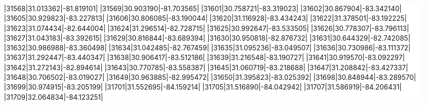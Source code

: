 |31568|31.013362|-81.819101| 
|31569|30.903190|-81.703565| 
|31601|30.758721|-83.319023| 
|31602|30.867904|-83.342140| 
|31605|30.929823|-83.227813| 
|31606|30.806085|-83.190044| 
|31620|31.116928|-83.434243| 
|31622|31.378501|-83.192225| 
|31623|31.074434|-82.644004| 
|31624|31.296514|-82.728715| 
|31625|30.992647|-83.533505| 
|31626|30.778307|-83.796113| 
|31627|31.043183|-83.392615| 
|31629|30.816844|-83.689394| 
|31630|30.950818|-82.876732| 
|31631|30.644329|-82.742085| 
|31632|30.986988|-83.360498| 
|31634|31.042485|-82.767459| 
|31635|31.095236|-83.049507| 
|31636|30.730986|-83.111372| 
|31637|31.292447|-83.440347| 
|31638|30.906417|-83.512186| 
|31639|31.216548|-83.190727| 
|31641|30.919570|-83.092297| 
|31642|31.272143|-82.894614| 
|31643|30.770785|-83.558387| 
|31645|31.060719|-83.218688| 
|31647|31.208842|-83.427337| 
|31648|30.706502|-83.019027| 
|31649|30.963885|-82.995472| 
|31650|31.395823|-83.025392| 
|31698|30.848944|-83.289570| 
|31699|30.974915|-83.205199| 
|31701|31.552695|-84.159214| 
|31705|31.516890|-84.042942| 
|31707|31.586919|-84.206431| 
|31709|32.064834|-84.123251| 
